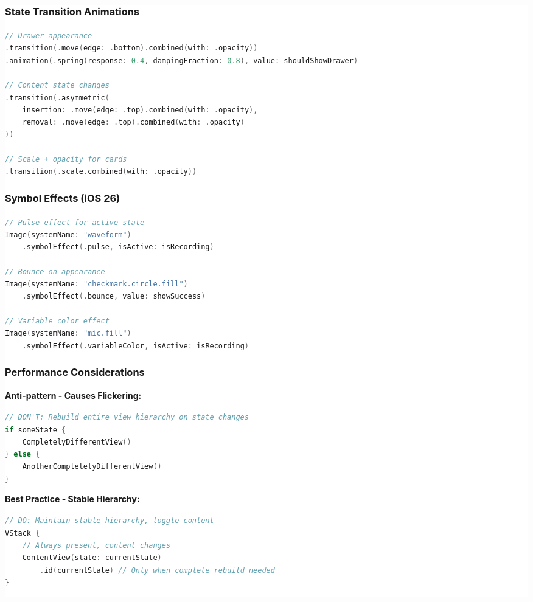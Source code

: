 ### State Transition Animations

```swift
// Drawer appearance
.transition(.move(edge: .bottom).combined(with: .opacity))
.animation(.spring(response: 0.4, dampingFraction: 0.8), value: shouldShowDrawer)

// Content state changes
.transition(.asymmetric(
    insertion: .move(edge: .top).combined(with: .opacity),
    removal: .move(edge: .top).combined(with: .opacity)
))

// Scale + opacity for cards
.transition(.scale.combined(with: .opacity))
```

### Symbol Effects (iOS 26)

```swift
// Pulse effect for active state
Image(systemName: "waveform")
    .symbolEffect(.pulse, isActive: isRecording)

// Bounce on appearance
Image(systemName: "checkmark.circle.fill")
    .symbolEffect(.bounce, value: showSuccess)

// Variable color effect
Image(systemName: "mic.fill")
    .symbolEffect(.variableColor, isActive: isRecording)
```

### Performance Considerations

**Anti-pattern - Causes Flickering:**
```swift
// DON'T: Rebuild entire view hierarchy on state changes
if someState {
    CompletelyDifferentView()
} else {
    AnotherCompletelyDifferentView()
}
```

**Best Practice - Stable Hierarchy:**
```swift
// DO: Maintain stable hierarchy, toggle content
VStack {
    // Always present, content changes
    ContentView(state: currentState)
        .id(currentState) // Only when complete rebuild needed
}
```

---